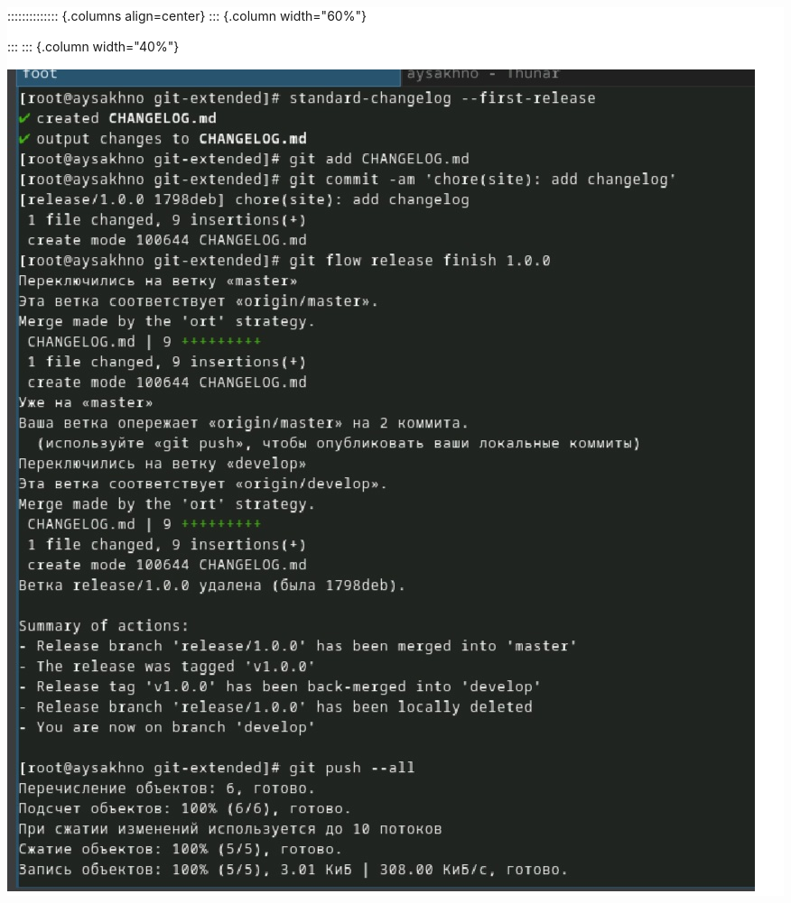 :::::::::::::: {.columns align=center}
::: {.column width="60%"}

:::
::: {.column width="40%"}

![](./image/13.jpg)
